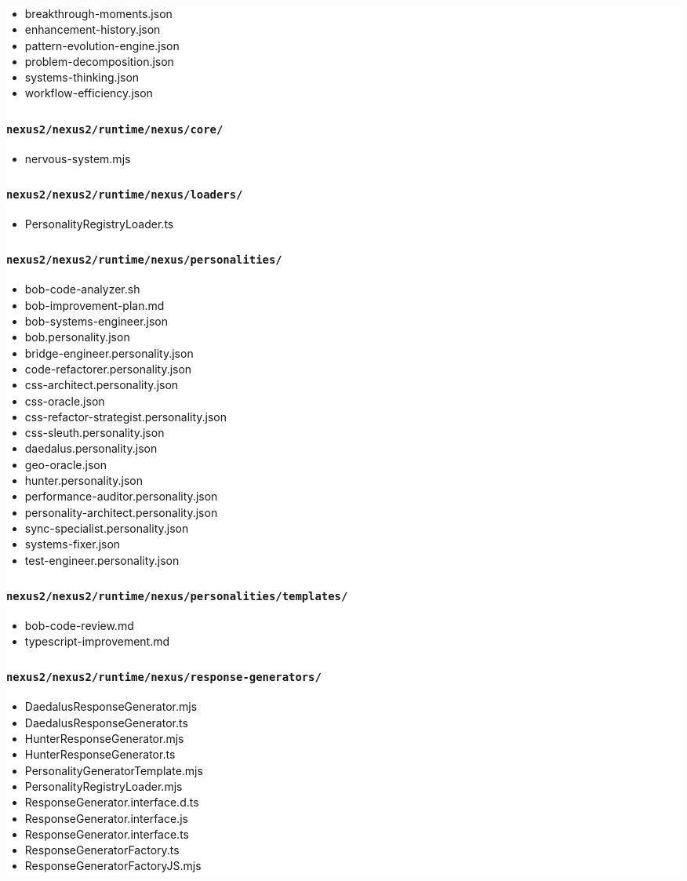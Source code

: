 - breakthrough-moments.json
- enhancement-history.json
- pattern-evolution-engine.json
- problem-decomposition.json
- systems-thinking.json
- workflow-efficiency.json

### `nexus2/nexus2/runtime/nexus/core/`

- nervous-system.mjs

### `nexus2/nexus2/runtime/nexus/loaders/`

- PersonalityRegistryLoader.ts

### `nexus2/nexus2/runtime/nexus/personalities/`

- bob-code-analyzer.sh
- bob-improvement-plan.md
- bob-systems-engineer.json
- bob.personality.json
- bridge-engineer.personality.json
- code-refactorer.personality.json
- css-architect.personality.json
- css-oracle.json
- css-refactor-strategist.personality.json
- css-sleuth.personality.json
- daedalus.personality.json
- geo-oracle.json
- hunter.personality.json
- performance-auditor.personality.json
- personality-architect.personality.json
- sync-specialist.personality.json
- systems-fixer.json
- test-engineer.personality.json

### `nexus2/nexus2/runtime/nexus/personalities/templates/`

- bob-code-review.md
- typescript-improvement.md

### `nexus2/nexus2/runtime/nexus/response-generators/`

- DaedalusResponseGenerator.mjs
- DaedalusResponseGenerator.ts
- HunterResponseGenerator.mjs
- HunterResponseGenerator.ts
- PersonalityGeneratorTemplate.mjs
- PersonalityRegistryLoader.mjs
- ResponseGenerator.interface.d.ts
- ResponseGenerator.interface.js
- ResponseGenerator.interface.ts
- ResponseGeneratorFactory.ts
- ResponseGeneratorFactoryJS.mjs
